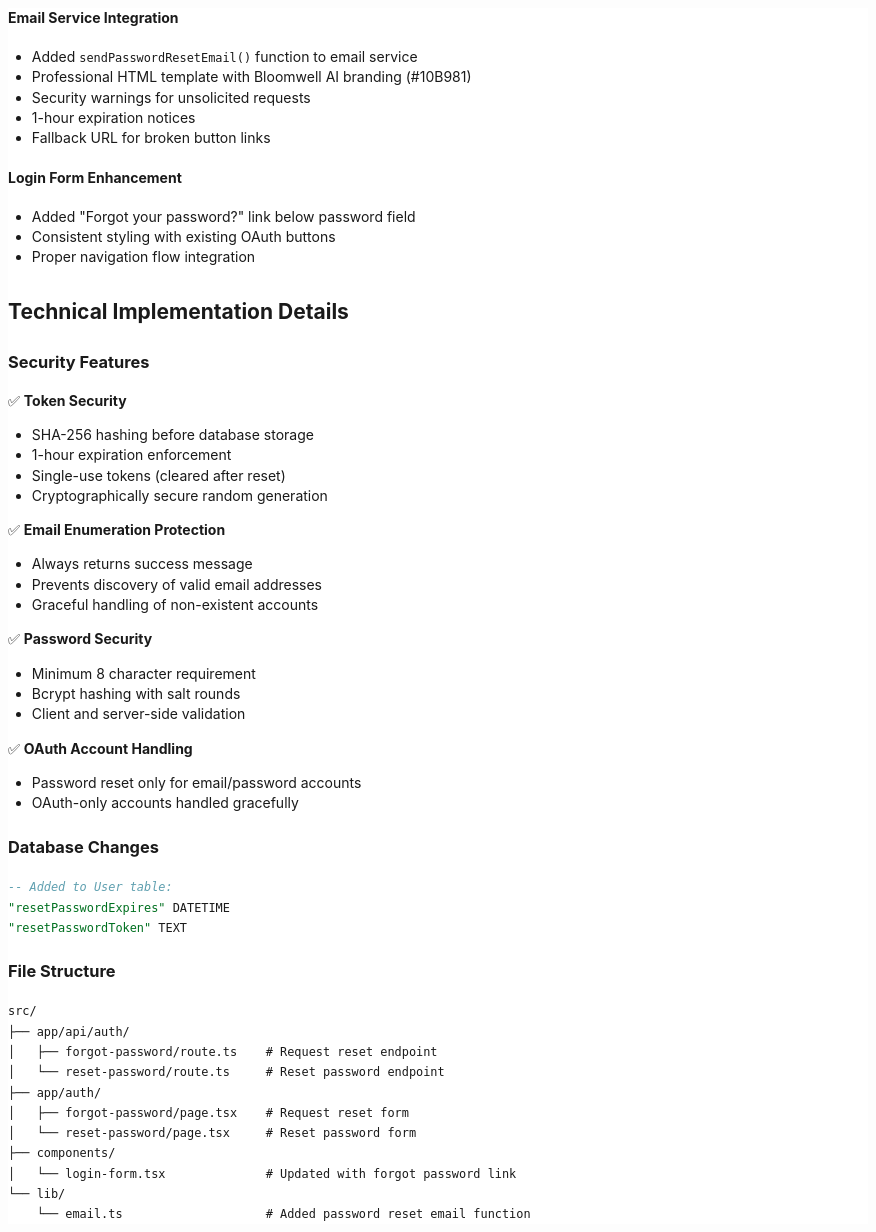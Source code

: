#### Email Service Integration
- Added `sendPasswordResetEmail()` function to email service
- Professional HTML template with Bloomwell AI branding (#10B981)
- Security warnings for unsolicited requests
- 1-hour expiration notices
- Fallback URL for broken button links

#### Login Form Enhancement
- Added "Forgot your password?" link below password field
- Consistent styling with existing OAuth buttons
- Proper navigation flow integration

## Technical Implementation Details

### Security Features
✅ **Token Security**
- SHA-256 hashing before database storage
- 1-hour expiration enforcement
- Single-use tokens (cleared after reset)
- Cryptographically secure random generation

✅ **Email Enumeration Protection**
- Always returns success message
- Prevents discovery of valid email addresses
- Graceful handling of non-existent accounts

✅ **Password Security**
- Minimum 8 character requirement
- Bcrypt hashing with salt rounds
- Client and server-side validation

✅ **OAuth Account Handling**
- Password reset only for email/password accounts
- OAuth-only accounts handled gracefully

### Database Changes
```sql
-- Added to User table:
"resetPasswordExpires" DATETIME
"resetPasswordToken" TEXT
```

### File Structure
```
src/
├── app/api/auth/
│   ├── forgot-password/route.ts    # Request reset endpoint
│   └── reset-password/route.ts     # Reset password endpoint
├── app/auth/
│   ├── forgot-password/page.tsx    # Request reset form
│   └── reset-password/page.tsx     # Reset password form
├── components/
│   └── login-form.tsx              # Updated with forgot password link
└── lib/
    └── email.ts                    # Added password reset email function
```

